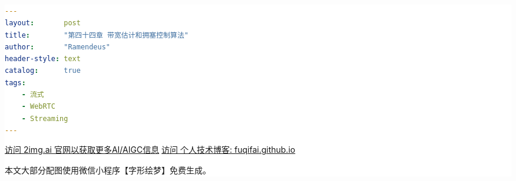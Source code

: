```yaml
---
layout:       post
title:        "第四十四章 带宽估计和拥塞控制算法"
author:       "Ramendeus"
header-style: text
catalog:      true
tags:
    - 流式
    - WebRTC
    - Streaming
---
```


[访问 2img.ai 官网以获取更多AI/AIGC信息](https://2img.ai)
[访问 个人技术博客: fuqifai.github.io](https://fuqifai.github.io)

本文大部分配图使用微信小程序【字形绘梦】免费生成。